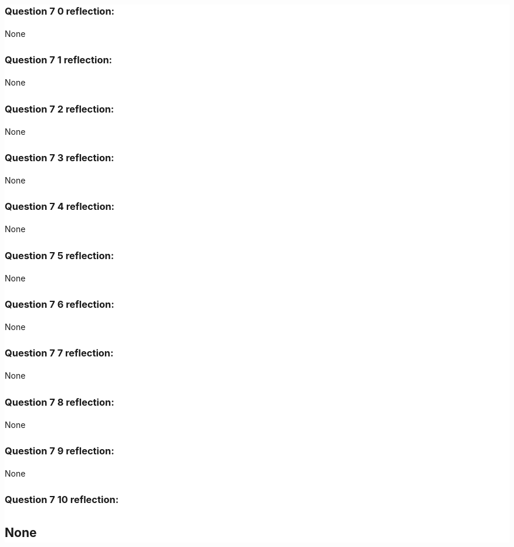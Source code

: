 ### Question 7 0 reflection:
None
### Question 7 1 reflection:
None
### Question 7 2 reflection:
None
### Question 7 3 reflection:
None
### Question 7 4 reflection:
None
### Question 7 5 reflection:
None
### Question 7 6 reflection:
None
### Question 7 7 reflection:
None
### Question 7 8 reflection:
None
### Question 7 9 reflection:
None
### Question 7 10 reflection:
None
---

